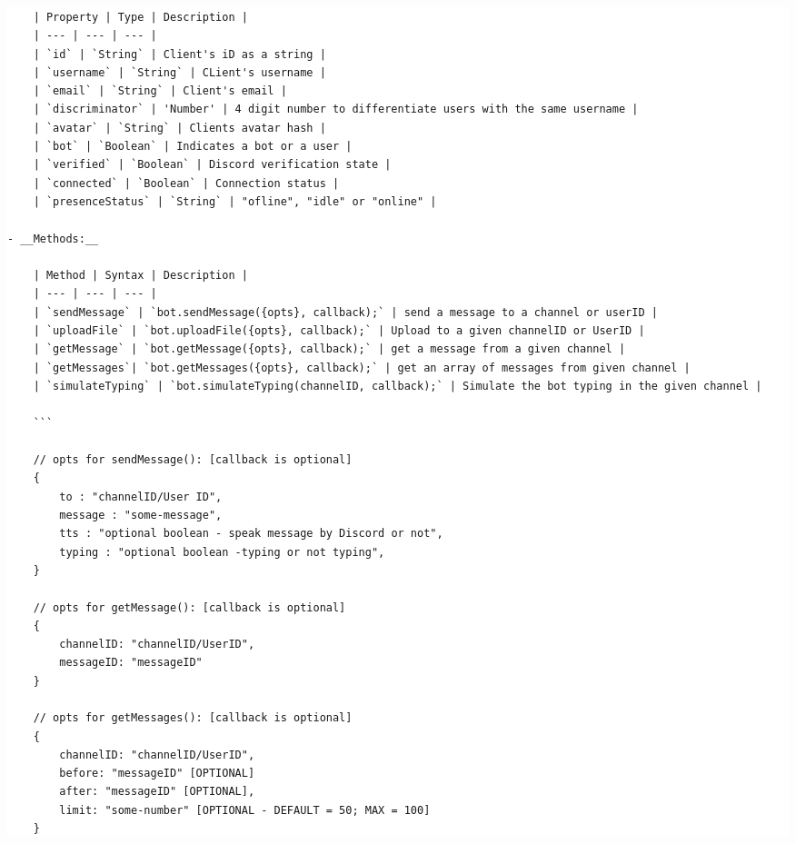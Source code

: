 		| Property | Type | Description |
		| --- | --- | --- |
		| `id` | `String` | Client's iD as a string |
		| `username` | `String` | CLient's username |
		| `email` | `String` | Client's email |
		| `discriminator` | 'Number' | 4 digit number to differentiate users with the same username |
		| `avatar` | `String` | Clients avatar hash |
		| `bot` | `Boolean` | Indicates a bot or a user |
		| `verified` | `Boolean` | Discord verification state |
		| `connected` | `Boolean` | Connection status |
		| `presenceStatus` | `String` | "ofline", "idle" or "online" |

	- __Methods:__

		| Method | Syntax | Description |
		| --- | --- | --- |
		| `sendMessage` | `bot.sendMessage({opts}, callback);` | send a message to a channel or userID |
		| `uploadFile` | `bot.uploadFile({opts}, callback);` | Upload to a given channelID or UserID |
		| `getMessage` | `bot.getMessage({opts}, callback);` | get a message from a given channel |
		| `getMessages`| `bot.getMessages({opts}, callback);` | get an array of messages from given channel |
		| `simulateTyping` | `bot.simulateTyping(channelID, callback);` | Simulate the bot typing in the given channel |

		```

		// opts for sendMessage(): [callback is optional]
		{
			to : "channelID/User ID",
			message : "some-message",
			tts : "optional boolean - speak message by Discord or not",
			typing : "optional boolean -typing or not typing",
		}

		// opts for getMessage(): [callback is optional]
		{
			channelID: "channelID/UserID",
			messageID: "messageID"
		}

		// opts for getMessages(): [callback is optional]
		{
			channelID: "channelID/UserID",
			before: "messageID" [OPTIONAL]
			after: "messageID" [OPTIONAL],
			limit: "some-number" [OPTIONAL - DEFAULT = 50; MAX = 100]
		}
